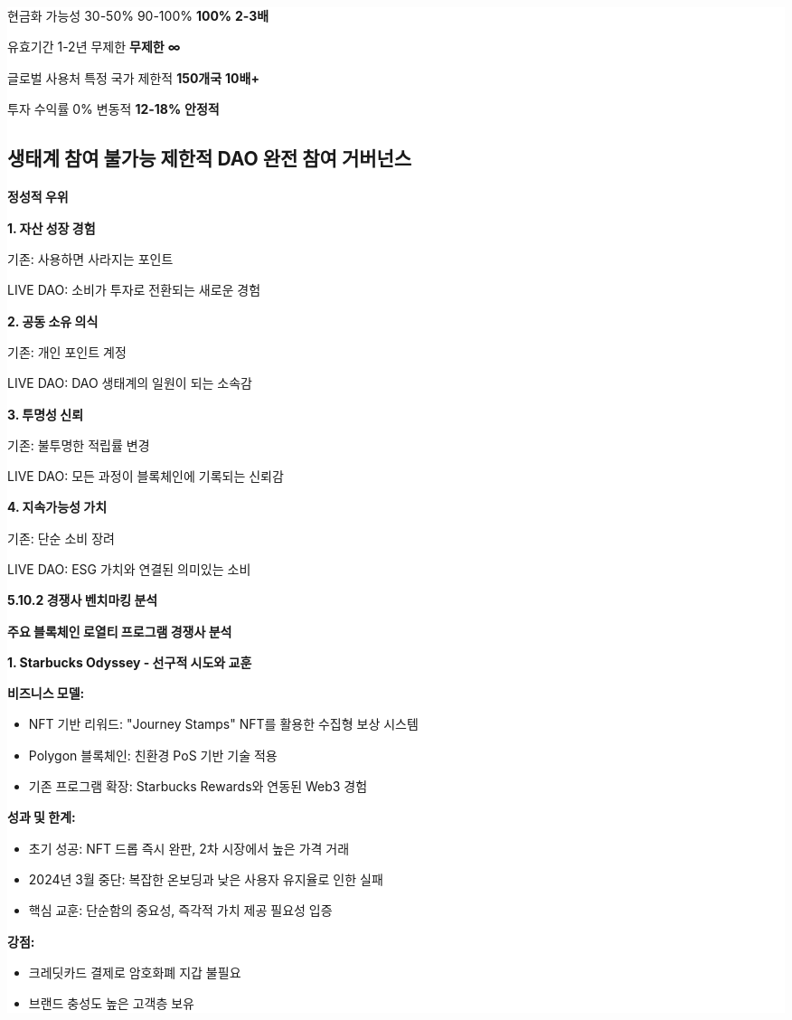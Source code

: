   현금화 가능성   30-50%       90-100%        **100%**       **2-3배**

  유효기간        1-2년        무제한         **무제한**     **∞**

  글로벌 사용처   특정 국가    제한적         **150개국**    **10배+**

  투자 수익률     0%           변동적         **12-18%**     **안정적**

  생태계 참여     불가능       제한적         **DAO          **완전 참여**
                                              거버넌스**     
  -------------------------------------------------------------------------

**정성적 우위**

**1. 자산 성장 경험**

기존: 사용하면 사라지는 포인트

LIVE DAO: 소비가 투자로 전환되는 새로운 경험

**2. 공동 소유 의식**

기존: 개인 포인트 계정

LIVE DAO: DAO 생태계의 일원이 되는 소속감

**3. 투명성 신뢰**

기존: 불투명한 적립률 변경

LIVE DAO: 모든 과정이 블록체인에 기록되는 신뢰감

**4. 지속가능성 가치**

기존: 단순 소비 장려

LIVE DAO: ESG 가치와 연결된 의미있는 소비

**5.10.2 경쟁사 벤치마킹 분석**

**주요 블록체인 로열티 프로그램 경쟁사 분석**

**1. Starbucks Odyssey - 선구적 시도와 교훈**

**비즈니스 모델:**

-   NFT 기반 리워드: \"Journey Stamps\" NFT를 활용한 수집형 보상 시스템

-   Polygon 블록체인: 친환경 PoS 기반 기술 적용

-   기존 프로그램 확장: Starbucks Rewards와 연동된 Web3 경험

**성과 및 한계:**

-   초기 성공: NFT 드롭 즉시 완판, 2차 시장에서 높은 가격 거래

-   2024년 3월 중단: 복잡한 온보딩과 낮은 사용자 유지율로 인한 실패

-   핵심 교훈: 단순함의 중요성, 즉각적 가치 제공 필요성 입증

**강점:**

-   크레딧카드 결제로 암호화폐 지갑 불필요

-   브랜드 충성도 높은 고객층 보유
